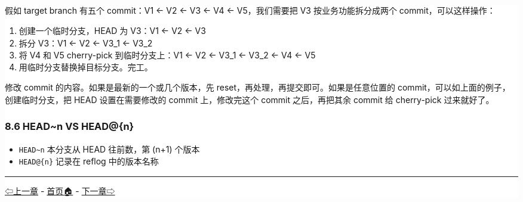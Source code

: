 假如 target branch 有五个 commit：V1 ← V2 ← V3 ← V4 ← V5，我们需要把 V3 按业务功能拆分成两个 commit，可以这样操作：

1. 创建一个临时分支，HEAD 为 V3：V1 ← V2 ← V3
2. 拆分 V3：V1 ← V2 ← V3_1 ← V3_2
3. 将 V4 和 V5 cherry-pick 到临时分支上：V1 ← V2 ← V3_1 ← V3_2 ← V4 ← V5
4. 用临时分支替换掉目标分支。完工。

修改 commit 的内容。如果是最新的一个或几个版本，先 reset，再处理，再提交即可。如果是任意位置的 commit，可以如上面的例子，创建临时分支，把 HEAD 设置在需要修改的 commit 上，修改完这个 commit 之后，再把其余 commit 给 cherry-pick 过来就好了。

### 8.6 HEAD~n VS HEAD@{n}

* `HEAD~n` 本分支从 HEAD 往前数，第 (n+1) 个版本
* `HEAD@{n}` 记录在 reflog 中的版本名称

---

[⇦上一章](06.md) - [首页🏠](index.md) - [下一章⇨](08.md)